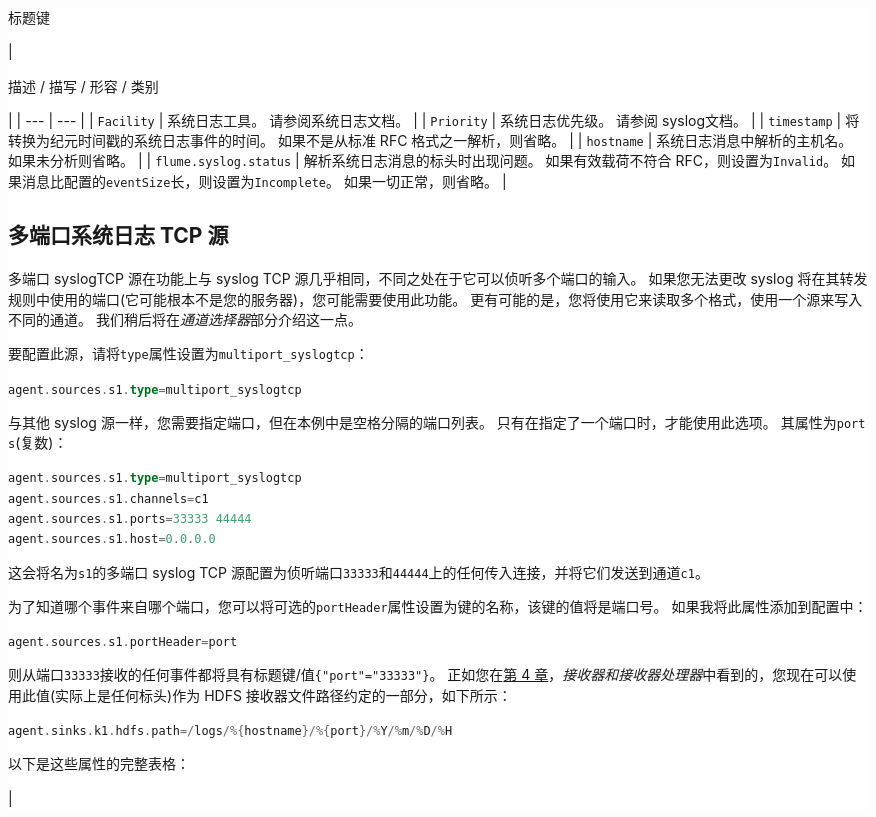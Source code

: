 标题键

 | 

描述 / 描写 / 形容 / 类别

 |
| --- | --- |
| `Facility` | 系统日志工具。 请参阅系统日志文档。 |
| `Priority` | 系统日志优先级。 请参阅 syslog文档。 |
| `timestamp` | 将转换为纪元时间戳的系统日志事件的时间。 如果不是从标准 RFC 格式之一解析，则省略。 |
| `hostname` | 系统日志消息中解析的主机名。 如果未分析则省略。 |
| `flume.syslog.status` | 解析系统日志消息的标头时出现问题。 如果有效载荷不符合 RFC，则设置为`Invalid`。 如果消息比配置的`eventSize`长，则设置为`Incomplete`。 如果一切正常，则省略。 |

## 多端口系统日志 TCP 源

多端口 syslogTCP 源在功能上与 syslog TCP 源几乎相同，不同之处在于它可以侦听多个端口的输入。 如果您无法更改 syslog 将在其转发规则中使用的端口(它可能根本不是您的服务器)，您可能需要使用此功能。 更有可能的是，您将使用它来读取多个格式，使用一个源来写入不同的通道。 我们稍后将在*通道选择器*部分介绍这一点。

要配置此源，请将`type`属性设置为`multiport_syslogtcp`：

```scala
agent.sources.s1.type=multiport_syslogtcp
```

与其他 syslog 源一样，您需要指定端口，但在本例中是空格分隔的端口列表。 只有在指定了一个端口时，才能使用此选项。 其属性为`ports`(复数)：

```scala
agent.sources.s1.type=multiport_syslogtcp
agent.sources.s1.channels=c1
agent.sources.s1.ports=33333 44444
agent.sources.s1.host=0.0.0.0
```

这会将名为`s1`的多端口 syslog TCP 源配置为侦听端口`33333`和`44444`上的任何传入连接，并将它们发送到通道`c1`。

为了知道哪个事件来自哪个端口，您可以将可选的`portHeader`属性设置为键的名称，该键的值将是端口号。 如果我将此属性添加到配置中：

```scala
agent.sources.s1.portHeader=port
```

则从端口`33333`接收的任何事件都将具有标题键/值`{"port"="33333"}`。 正如您在[第 4 章](4.html "Chapter 4. Sinks and Sink Processors")，*接收器和接收器处理器*中看到的，您现在可以使用此值(实际上是任何标头)作为 HDFS 接收器文件路径约定的一部分，如下所示：

```scala
agent.sinks.k1.hdfs.path=/logs/%{hostname}/%{port}/%Y/%m/%D/%H
```

以下是这些属性的完整表格：

<colgroup><col style="text-align: left"> <col style="text-align: left"> <col style="text-align: left"> <col style="text-align: left"></colgroup> 
| 
